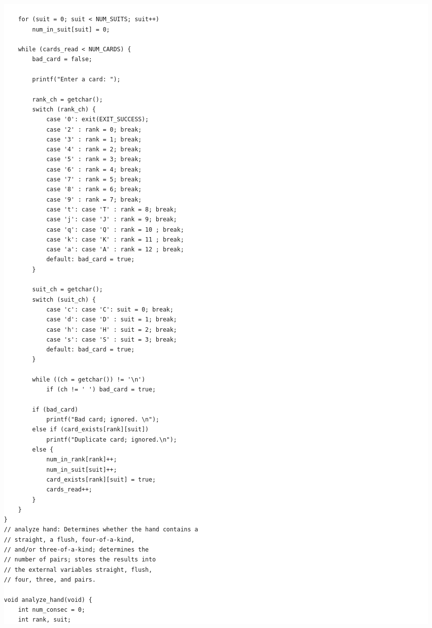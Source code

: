 ```

    for (suit = 0; suit < NUM_SUITS; suit++) 
        num_in_suit[suit] = 0; 

    while (cards_read < NUM_CARDS) { 
        bad_card = false; 

        printf("Enter a card: "); 

        rank_ch = getchar(); 
        switch (rank_ch) { 
            case '0': exit(EXIT_SUCCESS);
            case '2' : rank = 0; break; 
            case '3' : rank = 1; break; 
            case '4' : rank = 2; break; 
            case '5' : rank = 3; break; 
            case '6' : rank = 4; break; 
            case '7' : rank = 5; break; 
            case '8' : rank = 6; break; 
            case '9' : rank = 7; break; 
            case 't': case 'T' : rank = 8; break; 
            case 'j': case 'J' : rank = 9; break; 
            case 'q': case 'Q' : rank = 10 ; break; 
            case 'k': case 'K' : rank = 11 ; break; 
            case 'a': case 'A' : rank = 12 ; break; 
            default: bad_card = true; 
        } 

        suit_ch = getchar();
        switch (suit_ch) { 
            case 'c': case 'C': suit = 0; break; 
            case 'd': case 'D' : suit = 1; break; 
            case 'h': case 'H' : suit = 2; break; 
            case 's': case 'S' : suit = 3; break; 
            default: bad_card = true; 
        } 

        while ((ch = getchar()) != '\n') 
            if (ch != ' ') bad_card = true; 

        if (bad_card) 
            printf("Bad card; ignored. \n"); 
        else if (card_exists[rank][suit]) 
            printf("Duplicate card; ignored.\n"); 
        else { 
            num_in_rank[rank]++; 
            num_in_suit[suit]++; 
            card_exists[rank][suit] = true; 
            cards_read++; 
        } 
    } 
} 
// analyze hand: Determines whether the hand contains a
// straight, a flush, four-of-a-kind, 
// and/or three-of-a-kind; determines the  
// number of pairs; stores the results into  
// the external variables straight, flush,  
// four, three, and pairs. 

void analyze_hand(void) { 
    int num_consec = 0;
    int rank, suit; 

```